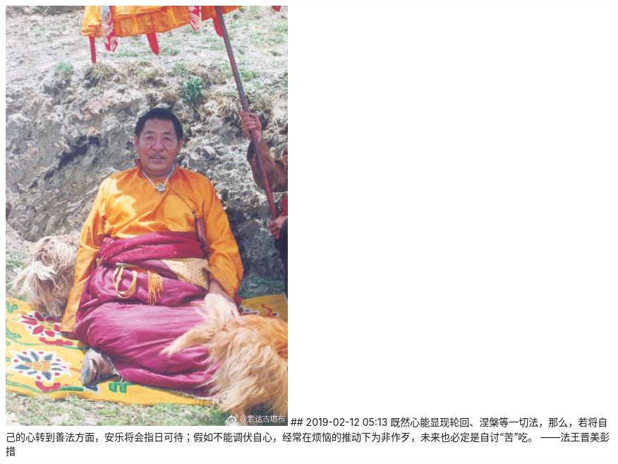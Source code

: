 <img src="../Image/697ccf95ly1fzwddpx2sgj20u018m1ky.jpg" width="400">
 ## 2019-02-12 05:13
既然心能显现轮回、涅槃等一切法，那么，若将自己的心转到善法方面，安乐将会指日可待；假如不能调伏自心，经常在烦恼的推动下为非作歹，未来也必定是自讨“苦”吃。
——法王晋美彭措